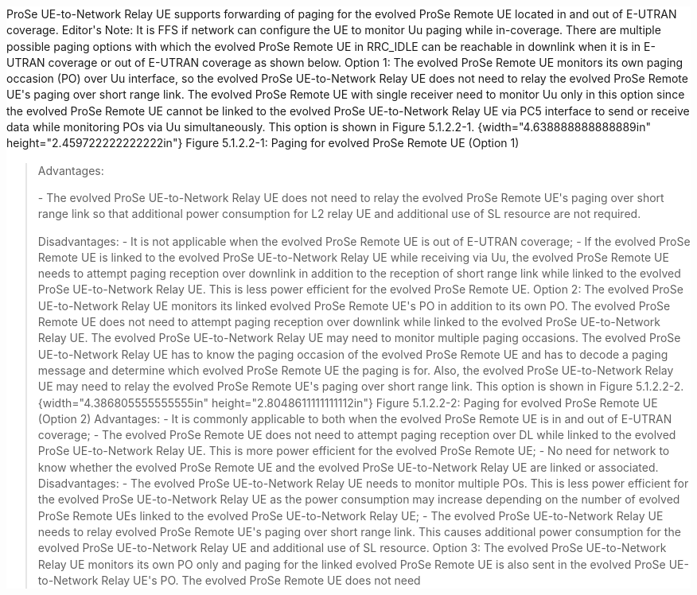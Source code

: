 ProSe UE-to-Network Relay UE supports forwarding of paging for the evolved
ProSe Remote UE located in and out of E-UTRAN coverage.
Editor's Note: It is FFS if network can configure the UE to monitor Uu paging
while in-coverage.
There are multiple possible paging options with which the evolved ProSe Remote
UE in RRC_IDLE can be reachable in downlink when it is in E-UTRAN coverage or
out of E-UTRAN coverage as shown below.
Option 1: The evolved ProSe Remote UE monitors its own paging occasion (PO)
over Uu interface, so the evolved ProSe UE-to-Network Relay UE does not need
to relay the evolved ProSe Remote UE's paging over short range link. The
evolved ProSe Remote UE with single receiver need to monitor Uu only in this
option since the evolved ProSe Remote UE cannot be linked to the evolved ProSe
UE-to-Network Relay UE via PC5 interface to send or receive data while
monitoring POs via Uu simultaneously. This option is shown in Figure
5.1.2.2-1.
{width="4.638888888888889in" height="2.459722222222222in"}
Figure 5.1.2.2-1: Paging for evolved ProSe Remote UE (Option 1)
> Advantages:
>
> \- The evolved ProSe UE-to-Network Relay UE does not need to relay the
> evolved ProSe Remote UE's paging over short range link so that additional
> power consumption for L2 relay UE and additional use of SL resource are not
> required.
>
> Disadvantages:
\- It is not applicable when the evolved ProSe Remote UE is out of E-UTRAN
coverage;
\- If the evolved ProSe Remote UE is linked to the evolved ProSe UE-to-Network
Relay UE while receiving via Uu, the evolved ProSe Remote UE needs to attempt
paging reception over downlink in addition to the reception of short range
link while linked to the evolved ProSe UE-to-Network Relay UE. This is less
power efficient for the evolved ProSe Remote UE.
Option 2: The evolved ProSe UE-to-Network Relay UE monitors its linked evolved
ProSe Remote UE's PO in addition to its own PO. The evolved ProSe Remote UE
does not need to attempt paging reception over downlink while linked to the
evolved ProSe UE-to-Network Relay UE. The evolved ProSe UE-to-Network Relay UE
may need to monitor multiple paging occasions. The evolved ProSe UE-to-Network
Relay UE has to know the paging occasion of the evolved ProSe Remote UE and
has to decode a paging message and determine which evolved ProSe Remote UE the
paging is for. Also, the evolved ProSe UE-to-Network Relay UE may need to
relay the evolved ProSe Remote UE's paging over short range link. This option
is shown in Figure 5.1.2.2-2.
{width="4.386805555555555in" height="2.8048611111111112in"}
Figure 5.1.2.2-2: Paging for evolved ProSe Remote UE (Option 2)
> Advantages:
\- It is commonly applicable to both when the evolved ProSe Remote UE is in
and out of E-UTRAN coverage;
\- The evolved ProSe Remote UE does not need to attempt paging reception over
DL while linked to the evolved ProSe UE-to-Network Relay UE. This is more
power efficient for the evolved ProSe Remote UE;
\- No need for network to know whether the evolved ProSe Remote UE and the
evolved ProSe UE-to-Network Relay UE are linked or associated.
> Disadvantages:
\- The evolved ProSe UE-to-Network Relay UE needs to monitor multiple POs.
This is less power efficient for the evolved ProSe UE-to-Network Relay UE as
the power consumption may increase depending on the number of evolved ProSe
Remote UEs linked to the evolved ProSe UE-to-Network Relay UE;
\- The evolved ProSe UE-to-Network Relay UE needs to relay evolved ProSe
Remote UE's paging over short range link. This causes additional power
consumption for the evolved ProSe UE-to-Network Relay UE and additional use of
SL resource.
Option 3: The evolved ProSe UE-to-Network Relay UE monitors its own PO only
and paging for the linked evolved ProSe Remote UE is also sent in the evolved
ProSe UE-to-Network Relay UE's PO. The evolved ProSe Remote UE does not need